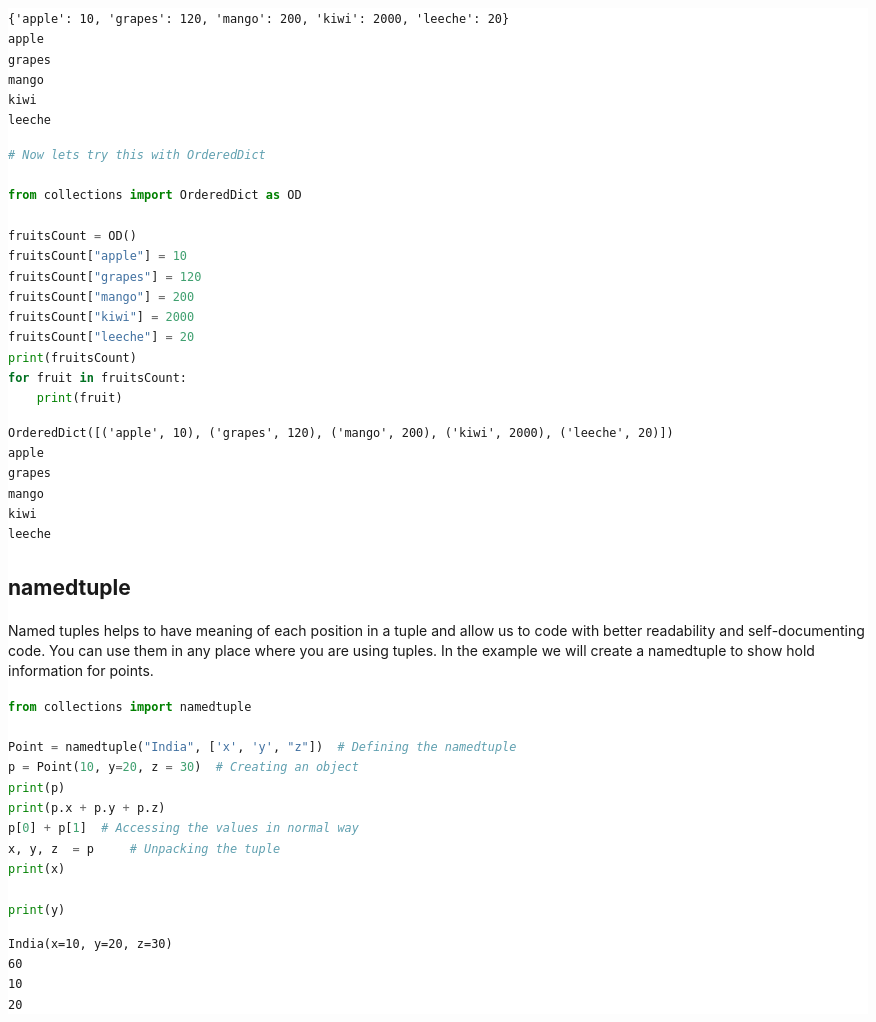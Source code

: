     {'apple': 10, 'grapes': 120, 'mango': 200, 'kiwi': 2000, 'leeche': 20}
    apple
    grapes
    mango
    kiwi
    leeche



```python
# Now lets try this with OrderedDict

from collections import OrderedDict as OD

fruitsCount = OD()
fruitsCount["apple"] = 10
fruitsCount["grapes"] = 120
fruitsCount["mango"] = 200
fruitsCount["kiwi"] = 2000
fruitsCount["leeche"] = 20
print(fruitsCount)
for fruit in fruitsCount:
    print(fruit)
```

    OrderedDict([('apple', 10), ('grapes', 120), ('mango', 200), ('kiwi', 2000), ('leeche', 20)])
    apple
    grapes
    mango
    kiwi
    leeche


## namedtuple

Named tuples helps to have meaning of each position in a tuple and allow us to code with better readability and self-documenting code. You can use them in any place where you are using tuples. In the example we will create a namedtuple to show hold information for points.


```python
from collections import namedtuple

Point = namedtuple("India", ['x', 'y', "z"])  # Defining the namedtuple
p = Point(10, y=20, z = 30)  # Creating an object
print(p)
print(p.x + p.y + p.z)
p[0] + p[1]  # Accessing the values in normal way
x, y, z  = p     # Unpacking the tuple
print(x)

print(y)
```

    India(x=10, y=20, z=30)
    60
    10
    20
